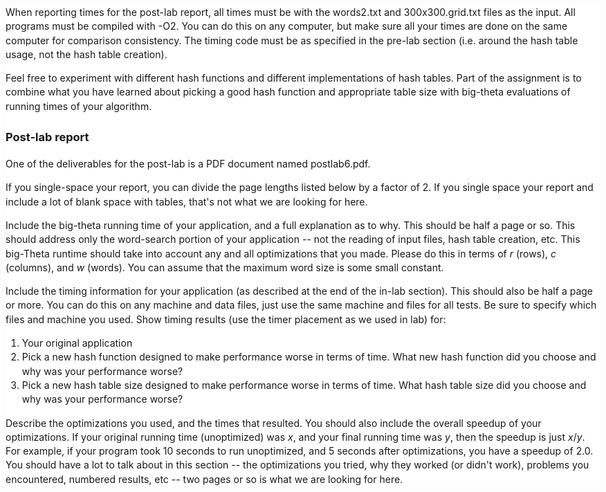 When reporting times for the post-lab report, all times must be with the words2.txt and 300x300.grid.txt files as the input.  All programs must be compiled with -O2.  You can do this on any computer, but make sure all your times are done on the same computer for comparison consistency.  The timing code must be as specified in the pre-lab section (i.e. around the hash table usage, not the hash table creation).

Feel free to experiment with different hash functions and different implementations of hash tables.  Part of the assignment is to combine what you have learned about picking a good hash function and appropriate table size with big-theta evaluations of running times of your algorithm.

### Post-lab report ###

One of the deliverables for the post-lab is a PDF document named postlab6.pdf.

If you single-space your report, you can divide the page lengths listed below by a factor of 2.  If you single space your report and include a lot of blank space with tables, that's not what we are looking for here.

Include the big-theta running time of your application, and a full explanation as to why.  This should be half a page or so.  This should address only the word-search portion of your application -- not the reading of input files, hash table creation, etc.  This big-Theta runtime should take into account any and all optimizations that you made.  Please do this in terms of *r* (rows), *c* (columns), and *w* (words).  You can assume that the maximum word size is some small constant.

Include the timing information for your application (as described at the end of the in-lab section).  This should also be half a page or more.  You can do this on any machine and data files, just use the same machine and files for all tests.  Be sure to specify which files and machine you used.  Show timing results (use the timer placement as we used in lab) for:

1. Your original application
1. Pick a new hash function designed to make performance worse in terms of time.  What new hash function did you choose and why was your performance worse?
1. Pick a new hash table size designed to make performance worse in terms of time.  What hash table size did you choose and why was your performance worse?

Describe the optimizations you used, and the times that resulted.  You should also include the overall speedup of your optimizations.  If your original running time (unoptimized) was *x*, and your final running time was *y*, then the speedup is just *x*/*y*.  For example, if your program took 10 seconds to run unoptimized, and 5 seconds after optimizations, you have a speedup of 2.0.  You should have a lot to talk about in this section -- the optimizations you tried, why they worked (or didn't work), problems you encountered, numbered results, etc -- two pages or so is what we are looking for here.
